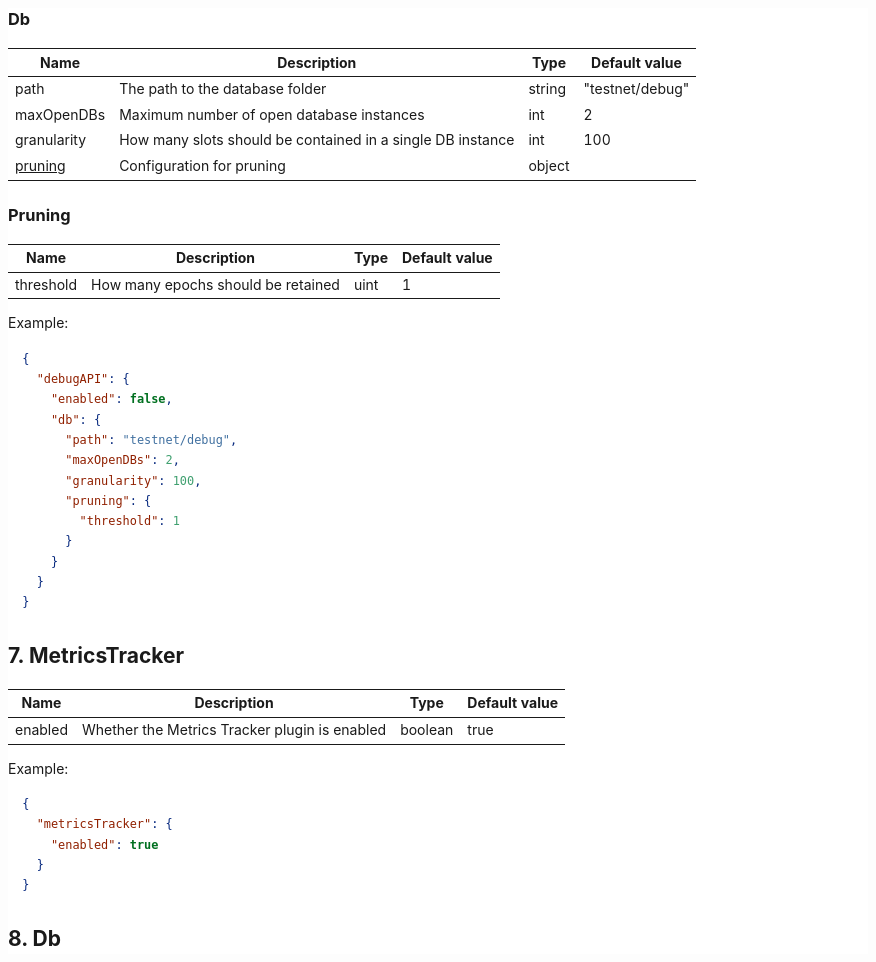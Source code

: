 ### <a id="debugapi_db"></a> Db

| Name                            | Description                                                | Type   | Default value   |
| ------------------------------- | ---------------------------------------------------------- | ------ | --------------- |
| path                            | The path to the database folder                            | string | "testnet/debug" |
| maxOpenDBs                      | Maximum number of open database instances                  | int    | 2               |
| granularity                     | How many slots should be contained in a single DB instance | int    | 100             |
| [pruning](#debugapi_db_pruning) | Configuration for pruning                                  | object |                 |

### <a id="debugapi_db_pruning"></a> Pruning

| Name      | Description                        | Type | Default value |
| --------- | ---------------------------------- | ---- | ------------- |
| threshold | How many epochs should be retained | uint | 1             |

Example:

```json
  {
    "debugAPI": {
      "enabled": false,
      "db": {
        "path": "testnet/debug",
        "maxOpenDBs": 2,
        "granularity": 100,
        "pruning": {
          "threshold": 1
        }
      }
    }
  }
```

## <a id="metricstracker"></a> 7. MetricsTracker

| Name    | Description                                   | Type    | Default value |
| ------- | --------------------------------------------- | ------- | ------------- |
| enabled | Whether the Metrics Tracker plugin is enabled | boolean | true          |

Example:

```json
  {
    "metricsTracker": {
      "enabled": true
    }
  }
```

## <a id="db"></a> 8. Db
